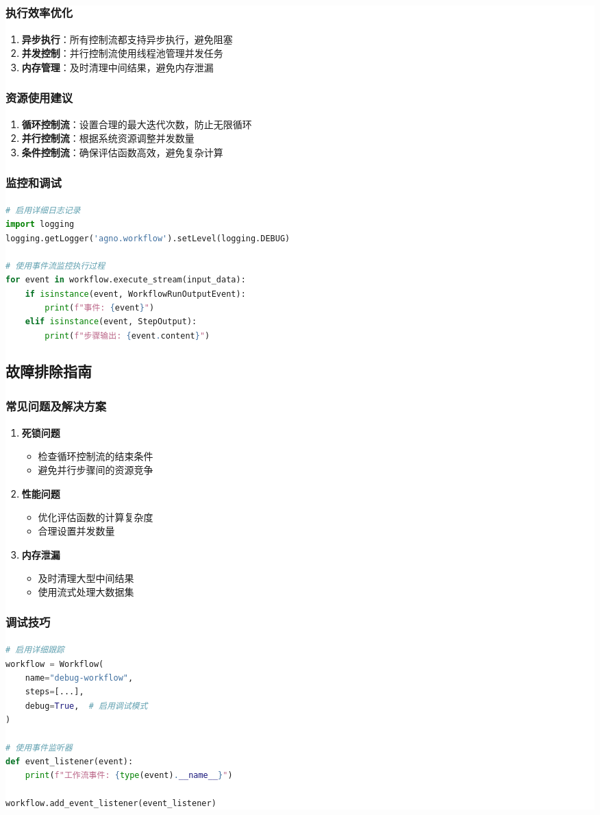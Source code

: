 ### 执行效率优化

1. **异步执行**：所有控制流都支持异步执行，避免阻塞
2. **并发控制**：并行控制流使用线程池管理并发任务
3. **内存管理**：及时清理中间结果，避免内存泄漏

### 资源使用建议

1. **循环控制流**：设置合理的最大迭代次数，防止无限循环
2. **并行控制流**：根据系统资源调整并发数量
3. **条件控制流**：确保评估函数高效，避免复杂计算

### 监控和调试

```python
# 启用详细日志记录
import logging
logging.getLogger('agno.workflow').setLevel(logging.DEBUG)

# 使用事件流监控执行过程
for event in workflow.execute_stream(input_data):
    if isinstance(event, WorkflowRunOutputEvent):
        print(f"事件: {event}")
    elif isinstance(event, StepOutput):
        print(f"步骤输出: {event.content}")
```

## 故障排除指南

### 常见问题及解决方案

1. **死锁问题**
   - 检查循环控制流的结束条件
   - 避免并行步骤间的资源竞争

2. **性能问题**
   - 优化评估函数的计算复杂度
   - 合理设置并发数量

3. **内存泄漏**
   - 及时清理大型中间结果
   - 使用流式处理大数据集

### 调试技巧

```python
# 启用详细跟踪
workflow = Workflow(
    name="debug-workflow",
    steps=[...],
    debug=True,  # 启用调试模式
)

# 使用事件监听器
def event_listener(event):
    print(f"工作流事件: {type(event).__name__}")

workflow.add_event_listener(event_listener)
```
